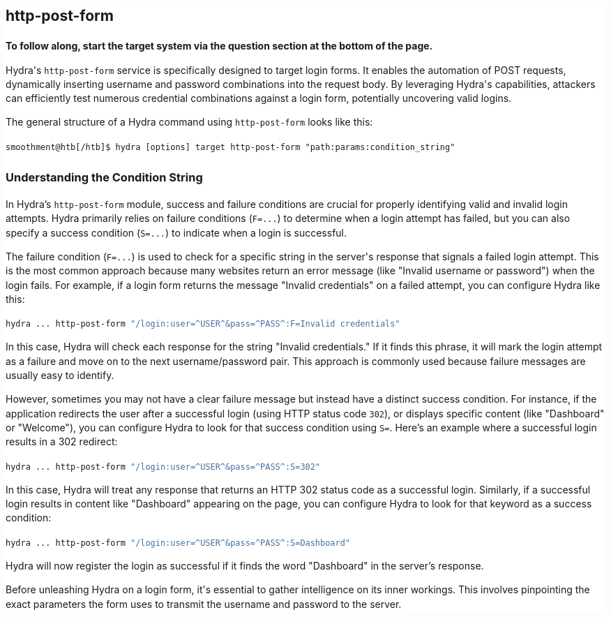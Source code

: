 ## http-post-form

**To follow along, start the target system via the question section at the bottom of the page.**

Hydra's `http-post-form` service is specifically designed to target login forms. It enables the automation of POST requests, dynamically inserting username and password combinations into the request body. By leveraging Hydra's capabilities, attackers can efficiently test numerous credential combinations against a login form, potentially uncovering valid logins.

The general structure of a Hydra command using `http-post-form` looks like this:


```shell-session
smoothment@htb[/htb]$ hydra [options] target http-post-form "path:params:condition_string"
```

### Understanding the Condition String

In Hydra’s `http-post-form` module, success and failure conditions are crucial for properly identifying valid and invalid login attempts. Hydra primarily relies on failure conditions (`F=...`) to determine when a login attempt has failed, but you can also specify a success condition (`S=...`) to indicate when a login is successful.

The failure condition (`F=...`) is used to check for a specific string in the server's response that signals a failed login attempt. This is the most common approach because many websites return an error message (like "Invalid username or password") when the login fails. For example, if a login form returns the message "Invalid credentials" on a failed attempt, you can configure Hydra like this:

```bash
hydra ... http-post-form "/login:user=^USER^&pass=^PASS^:F=Invalid credentials"
```

In this case, Hydra will check each response for the string "Invalid credentials." If it finds this phrase, it will mark the login attempt as a failure and move on to the next username/password pair. This approach is commonly used because failure messages are usually easy to identify.

However, sometimes you may not have a clear failure message but instead have a distinct success condition. For instance, if the application redirects the user after a successful login (using HTTP status code `302`), or displays specific content (like "Dashboard" or "Welcome"), you can configure Hydra to look for that success condition using `S=`. Here’s an example where a successful login results in a 302 redirect:

```bash
hydra ... http-post-form "/login:user=^USER^&pass=^PASS^:S=302"
```

In this case, Hydra will treat any response that returns an HTTP 302 status code as a successful login. Similarly, if a successful login results in content like "Dashboard" appearing on the page, you can configure Hydra to look for that keyword as a success condition:

```bash
hydra ... http-post-form "/login:user=^USER^&pass=^PASS^:S=Dashboard"
```

Hydra will now register the login as successful if it finds the word "Dashboard" in the server’s response.

Before unleashing Hydra on a login form, it's essential to gather intelligence on its inner workings. This involves pinpointing the exact parameters the form uses to transmit the username and password to the server.
